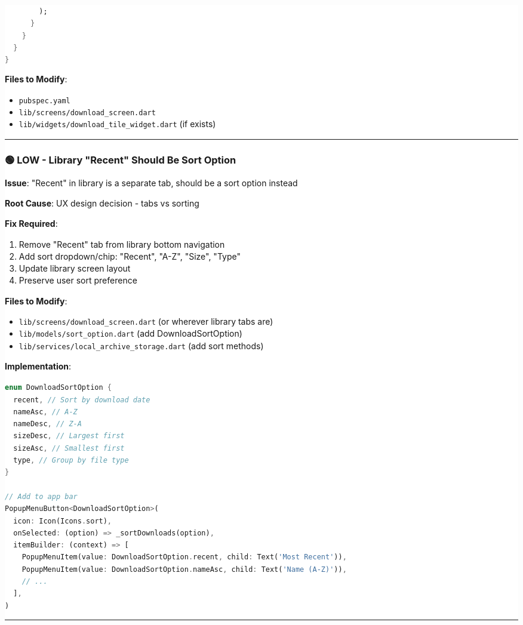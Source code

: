 ```dart
        );
      }
    }
  }
}
```

**Files to Modify**:
- `pubspec.yaml`
- `lib/screens/download_screen.dart`
- `lib/widgets/download_tile_widget.dart` (if exists)

---

### 🟢 LOW - Library "Recent" Should Be Sort Option
**Issue**: "Recent" in library is a separate tab, should be a sort option instead

**Root Cause**: UX design decision - tabs vs sorting

**Fix Required**:
1. Remove "Recent" tab from library bottom navigation
2. Add sort dropdown/chip: "Recent", "A-Z", "Size", "Type"
3. Update library screen layout
4. Preserve user sort preference

**Files to Modify**:
- `lib/screens/download_screen.dart` (or wherever library tabs are)
- `lib/models/sort_option.dart` (add DownloadSortOption)
- `lib/services/local_archive_storage.dart` (add sort methods)

**Implementation**:
```dart
enum DownloadSortOption {
  recent, // Sort by download date
  nameAsc, // A-Z
  nameDesc, // Z-A
  sizeDesc, // Largest first
  sizeAsc, // Smallest first
  type, // Group by file type
}

// Add to app bar
PopupMenuButton<DownloadSortOption>(
  icon: Icon(Icons.sort),
  onSelected: (option) => _sortDownloads(option),
  itemBuilder: (context) => [
    PopupMenuItem(value: DownloadSortOption.recent, child: Text('Most Recent')),
    PopupMenuItem(value: DownloadSortOption.nameAsc, child: Text('Name (A-Z)')),
    // ...
  ],
)
```

---
